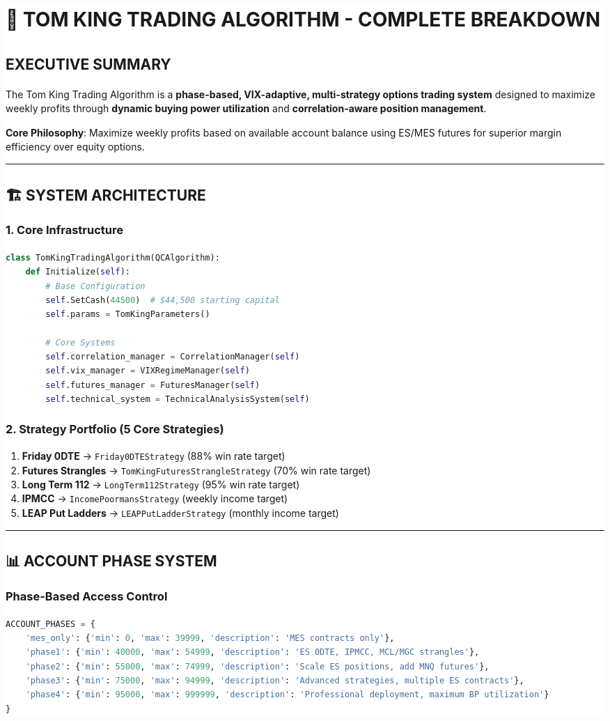 # 🚀 TOM KING TRADING ALGORITHM - COMPLETE BREAKDOWN

## **EXECUTIVE SUMMARY**

The Tom King Trading Algorithm is a **phase-based, VIX-adaptive, multi-strategy options trading system** designed to maximize weekly profits through **dynamic buying power utilization** and **correlation-aware position management**.

**Core Philosophy**: Maximize weekly profits based on available account balance using ES/MES futures for superior margin efficiency over equity options.

---

## **🏗️ SYSTEM ARCHITECTURE**

### **1. Core Infrastructure**

```python
class TomKingTradingAlgorithm(QCAlgorithm):
    def Initialize(self):
        # Base Configuration
        self.SetCash(44500)  # $44,500 starting capital
        self.params = TomKingParameters()
        
        # Core Systems
        self.correlation_manager = CorrelationManager(self)
        self.vix_manager = VIXRegimeManager(self)  
        self.futures_manager = FuturesManager(self)
        self.technical_system = TechnicalAnalysisSystem(self)
```

### **2. Strategy Portfolio (5 Core Strategies)**

1. **Friday 0DTE** → `Friday0DTEStrategy` (88% win rate target)
2. **Futures Strangles** → `TomKingFuturesStrangleStrategy` (70% win rate target)  
3. **Long Term 112** → `LongTerm112Strategy` (95% win rate target)
4. **IPMCC** → `IncomePoormansStrategy` (weekly income target)
5. **LEAP Put Ladders** → `LEAPPutLadderStrategy` (monthly income target)

---

## **📊 ACCOUNT PHASE SYSTEM**

### **Phase-Based Access Control**

```python
ACCOUNT_PHASES = {
    'mes_only': {'min': 0, 'max': 39999, 'description': 'MES contracts only'},
    'phase1': {'min': 40000, 'max': 54999, 'description': 'ES 0DTE, IPMCC, MCL/MGC strangles'},
    'phase2': {'min': 55000, 'max': 74999, 'description': 'Scale ES positions, add MNQ futures'},  
    'phase3': {'min': 75000, 'max': 94999, 'description': 'Advanced strategies, multiple ES contracts'},
    'phase4': {'min': 95000, 'max': 999999, 'description': 'Professional deployment, maximum BP utilization'}
}
```
